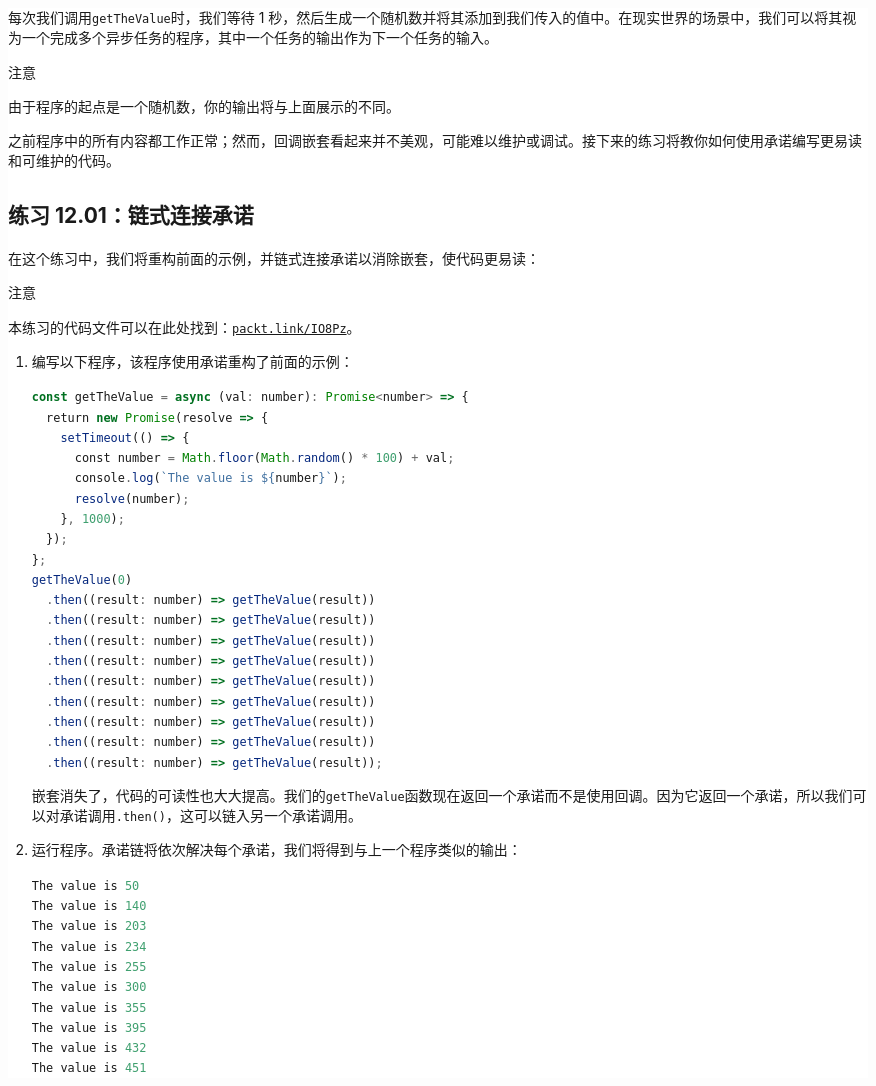 每次我们调用`getTheValue`时，我们等待 1 秒，然后生成一个随机数并将其添加到我们传入的值中。在现实世界的场景中，我们可以将其视为一个完成多个异步任务的程序，其中一个任务的输出作为下一个任务的输入。

注意

由于程序的起点是一个随机数，你的输出将与上面展示的不同。

之前程序中的所有内容都工作正常；然而，回调嵌套看起来并不美观，可能难以维护或调试。接下来的练习将教你如何使用承诺编写更易读和可维护的代码。

## 练习 12.01：链式连接承诺

在这个练习中，我们将重构前面的示例，并链式连接承诺以消除嵌套，使代码更易读：

注意

本练习的代码文件可以在此处找到：[`packt.link/IO8Pz`](https://packt.link/IO8Pz)。

1.  编写以下程序，该程序使用承诺重构了前面的示例：

    ```js
    const getTheValue = async (val: number): Promise<number> => {
      return new Promise(resolve => {
        setTimeout(() => {
          const number = Math.floor(Math.random() * 100) + val;
          console.log(`The value is ${number}`);
          resolve(number);
        }, 1000);
      });
    };
    getTheValue(0)
      .then((result: number) => getTheValue(result))
      .then((result: number) => getTheValue(result))
      .then((result: number) => getTheValue(result))
      .then((result: number) => getTheValue(result))
      .then((result: number) => getTheValue(result))
      .then((result: number) => getTheValue(result))
      .then((result: number) => getTheValue(result))
      .then((result: number) => getTheValue(result))
      .then((result: number) => getTheValue(result));
    ```

    嵌套消失了，代码的可读性也大大提高。我们的`getTheValue`函数现在返回一个承诺而不是使用回调。因为它返回一个承诺，所以我们可以对承诺调用`.then()`，这可以链入另一个承诺调用。

1.  运行程序。承诺链将依次解决每个承诺，我们将得到与上一个程序类似的输出：

    ```js
    The value is 50
    The value is 140
    The value is 203
    The value is 234
    The value is 255
    The value is 300
    The value is 355
    The value is 395
    The value is 432
    The value is 451
    ```
